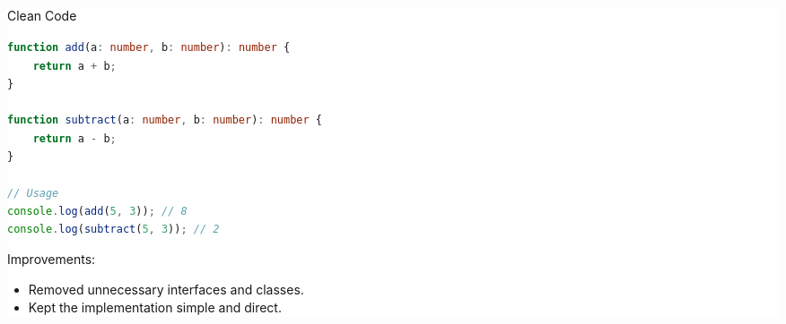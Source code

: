 Clean Code
```typescript
function add(a: number, b: number): number {
    return a + b;
}

function subtract(a: number, b: number): number {
    return a - b;
}

// Usage
console.log(add(5, 3)); // 8
console.log(subtract(5, 3)); // 2
```
Improvements:

- Removed unnecessary interfaces and classes.
- Kept the implementation simple and direct.
